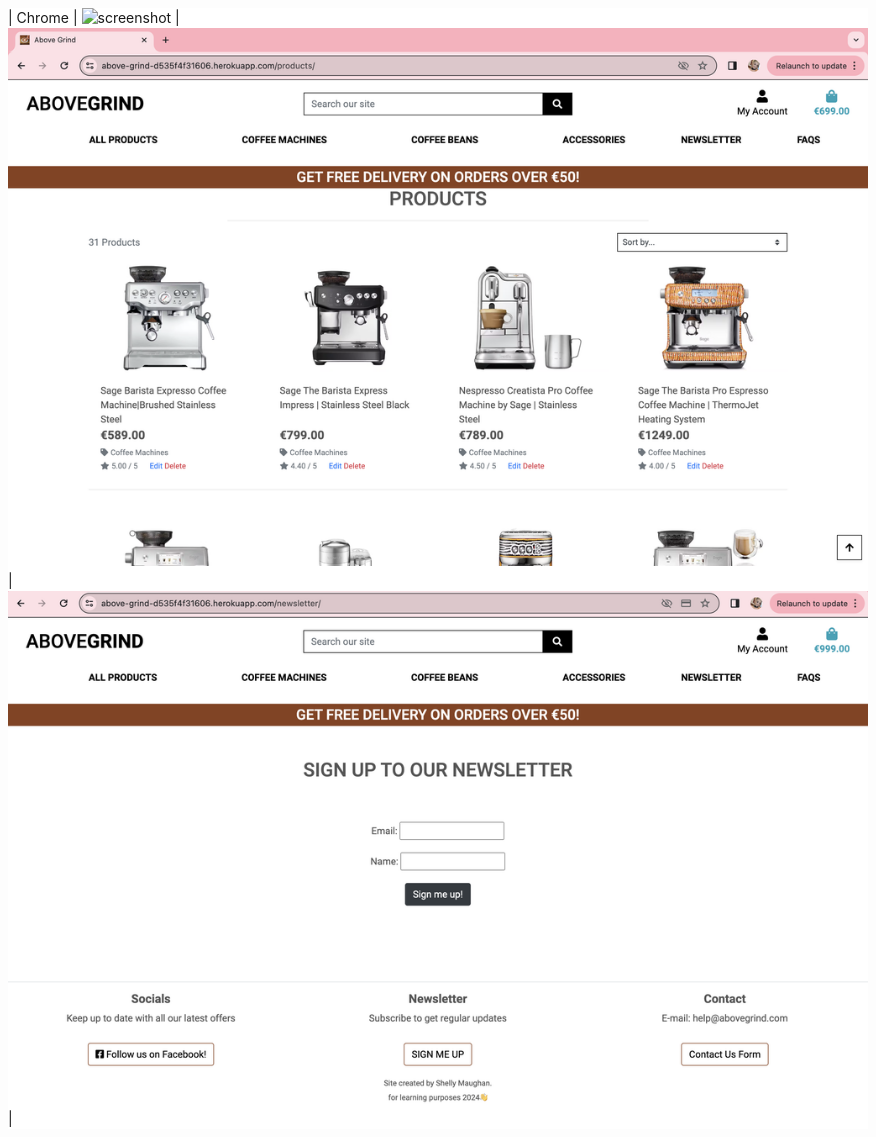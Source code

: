 | Chrome | ![screenshot](documentation/browser-chrome-home.png) | ![screenshot](documentation/browser-chrome-products.png) | ![screenshot](documentation/browser-chrome-newsletter.png) |